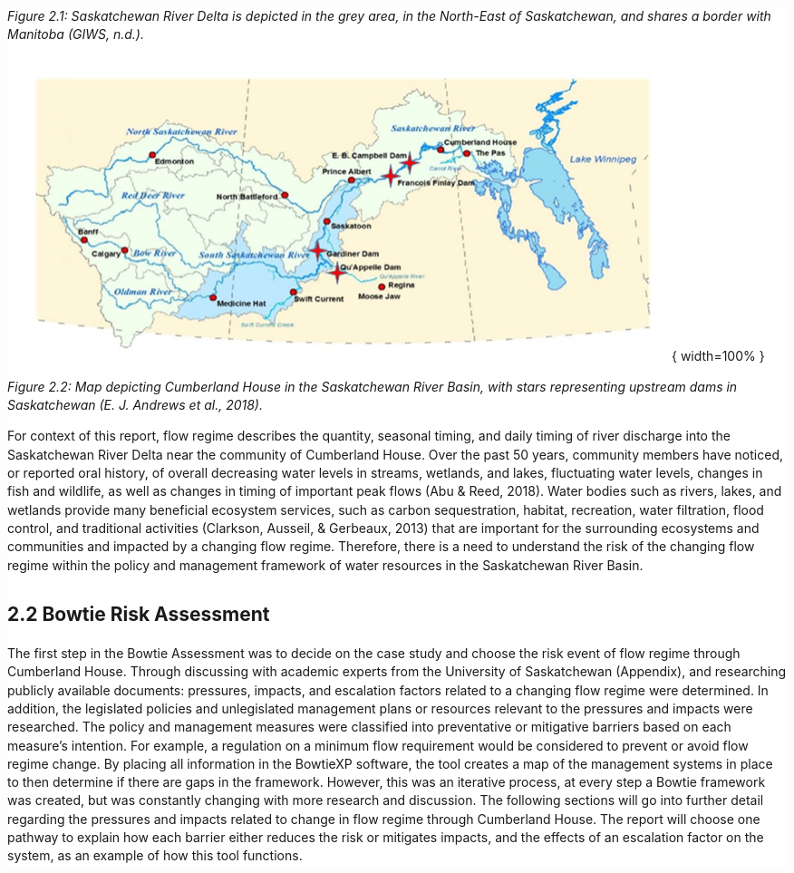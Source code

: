 *Figure 2.1: Saskatchewan River Delta is depicted in the grey area, in the North-East of Saskatchewan, and shares a border with Manitoba (GIWS, n.d.).*

![](figures/Fig2.2.png){ width=100% }

*Figure 2.2: Map depicting Cumberland House in the Saskatchewan River Basin, with stars representing upstream dams in Saskatchewan (E. J. Andrews et al., 2018).*

For context of this report, flow regime describes the quantity, seasonal timing, and daily timing of river discharge into the Saskatchewan River Delta near the community of Cumberland House. Over the past 50 years, community members have noticed, or reported oral history, of overall decreasing water levels in streams, wetlands, and lakes, fluctuating water levels, changes in fish and wildlife, as well as changes in timing of important peak flows (Abu & Reed, 2018). Water bodies such as rivers, lakes, and wetlands provide many beneficial ecosystem services, such as carbon sequestration, habitat, recreation, water filtration, flood control, and traditional activities (Clarkson, Ausseil, & Gerbeaux, 2013) that are important for the surrounding ecosystems and communities and impacted by a changing flow regime. Therefore, there is a need to understand the risk of the changing flow regime within the policy and management framework of water resources in the Saskatchewan River Basin.

## 2.2 Bowtie Risk Assessment

The first step in the Bowtie Assessment was to decide on the case study and choose the risk event of flow regime through Cumberland House. Through discussing with academic experts from the University of Saskatchewan (Appendix), and researching publicly available documents: pressures, impacts, and escalation factors related to a changing flow regime were determined. In addition, the legislated policies and unlegislated management plans or resources relevant to the pressures and impacts were researched. The policy and management measures were classified into preventative or mitigative barriers based on each measure’s intention. For example, a regulation on a minimum flow requirement would be considered to prevent or avoid flow regime change. By placing all information in the BowtieXP software, the tool creates a map of the management systems in place to then determine if there are gaps in the framework. However, this was an iterative process, at every step a Bowtie framework was created, but was constantly changing with more research and discussion. The following sections will go into further detail regarding the pressures and impacts related to change in flow regime through Cumberland House. The report will choose one pathway to explain how each barrier either reduces the risk or mitigates impacts, and the effects of an escalation factor on the system, as an example of how this tool functions.
